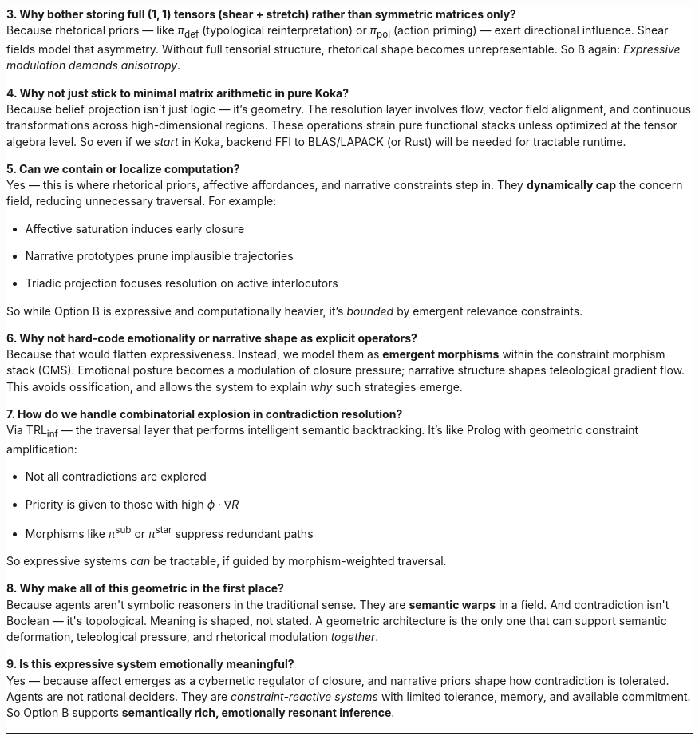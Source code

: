 **3. Why bother storing full $(1,1)$ tensors (shear + stretch) rather than symmetric matrices only?**  
Because rhetorical priors — like $\pi_{\text{def}}$ (typological reinterpretation) or $\pi_{\text{pol}}$ (action priming) — exert directional influence. Shear fields model that asymmetry. Without full tensorial structure, rhetorical shape becomes unrepresentable. So B again: _Expressive modulation demands anisotropy_.

**4. Why not just stick to minimal matrix arithmetic in pure Koka?**  
Because belief projection isn’t just logic — it’s geometry. The resolution layer involves flow, vector field alignment, and continuous transformations across high-dimensional regions. These operations strain pure functional stacks unless optimized at the tensor algebra level. So even if we _start_ in Koka, backend FFI to BLAS/LAPACK (or Rust) will be needed for tractable runtime.

**5. Can we contain or localize computation?**  
Yes — this is where rhetorical priors, affective affordances, and narrative constraints step in. They **dynamically cap** the concern field, reducing unnecessary traversal. For example:

- Affective saturation induces early closure
    
- Narrative prototypes prune implausible trajectories
    
- Triadic projection focuses resolution on active interlocutors
    

So while Option B is expressive and computationally heavier, it’s _bounded_ by emergent relevance constraints.

**6. Why not hard-code emotionality or narrative shape as explicit operators?**  
Because that would flatten expressiveness. Instead, we model them as **emergent morphisms** within the constraint morphism stack (CMS). Emotional posture becomes a modulation of closure pressure; narrative structure shapes teleological gradient flow. This avoids ossification, and allows the system to explain _why_ such strategies emerge.

**7. How do we handle combinatorial explosion in contradiction resolution?**  
Via $\text{TRL}_\text{inf}$ — the traversal layer that performs intelligent semantic backtracking. It’s like Prolog with geometric constraint amplification:

- Not all contradictions are explored
    
- Priority is given to those with high $\phi \cdot \nabla R$
    
- Morphisms like $\pi^{\text{sub}}$ or $\pi^{\text{star}}$ suppress redundant paths
    

So expressive systems _can_ be tractable, if guided by morphism-weighted traversal.

**8. Why make all of this geometric in the first place?**  
Because agents aren't symbolic reasoners in the traditional sense. They are **semantic warps** in a field. And contradiction isn't Boolean — it's topological. Meaning is shaped, not stated. A geometric architecture is the only one that can support semantic deformation, teleological pressure, and rhetorical modulation _together_.

**9. Is this expressive system emotionally meaningful?**  
Yes — because affect emerges as a cybernetic regulator of closure, and narrative priors shape how contradiction is tolerated. Agents are not rational deciders. They are _constraint-reactive systems_ with limited tolerance, memory, and available commitment. So Option B supports **semantically rich, emotionally resonant inference**.

---